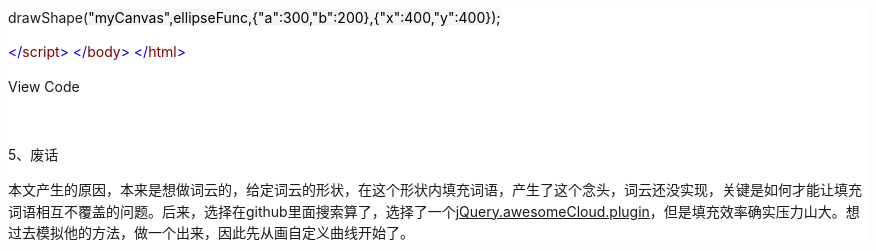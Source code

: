   drawShape(</span><span style="background-color: #f5f5f5; color: #000000;">"</span><span style="background-color: #f5f5f5; color: #000000;">myCanvas</span><span style="background-color: #f5f5f5; color: #000000;">"</span><span style="background-color: #f5f5f5; color: #000000;">,ellipseFunc,{</span><span style="background-color: #f5f5f5; color: #000000;">"</span><span style="background-color: #f5f5f5; color: #000000;">a</span><span style="background-color: #f5f5f5; color: #000000;">"</span><span style="background-color: #f5f5f5; color: #000000;">:</span><span style="background-color: #f5f5f5; color: #000000;">300</span><span style="background-color: #f5f5f5; color: #000000;">,</span><span style="background-color: #f5f5f5; color: #000000;">"</span><span style="background-color: #f5f5f5; color: #000000;">b</span><span style="background-color: #f5f5f5; color: #000000;">"</span><span style="background-color: #f5f5f5; color: #000000;">:</span><span style="background-color: #f5f5f5; color: #000000;">200</span><span style="background-color: #f5f5f5; color: #000000;">},{</span><span style="background-color: #f5f5f5; color: #000000;">"</span><span style="background-color: #f5f5f5; color: #000000;">x</span><span style="background-color: #f5f5f5; color: #000000;">"</span><span style="background-color: #f5f5f5; color: #000000;">:</span><span style="background-color: #f5f5f5; color: #000000;">400</span><span style="background-color: #f5f5f5; color: #000000;">,</span><span style="background-color: #f5f5f5; color: #000000;">"</span><span style="background-color: #f5f5f5; color: #000000;">y</span><span style="background-color: #f5f5f5; color: #000000;">"</span><span style="background-color: #f5f5f5; color: #000000;">:</span><span style="background-color: #f5f5f5; color: #000000;">400</span><span style="background-color: #f5f5f5; color: #000000;">});

</span><span style="color: #0000ff;">&lt;/</span><span style="color: #800000;">script</span><span style="color: #0000ff;">&gt;</span>
<span style="color: #0000ff;">&lt;/</span><span style="color: #800000;">body</span><span style="color: #0000ff;">&gt;</span>
<span style="color: #0000ff;">&lt;/</span><span style="color: #800000;">html</span><span style="color: #0000ff;">&gt;</span></pre>
</div>
<span class="cnblogs_code_collapse">View Code </span></div>

&nbsp;

5、废话

<span style="line-height: 1.5;">本文产生的原因，本来是想做词云的，给定词云的形状，在这个形状内填充词语，产生了这个念头，词云还没实现，关键是如何才能让填充词语相互不覆盖的问题。后来，选择在github里面搜索算了，选择了一个</span>[jQuery.awesomeCloud.plugin](https://github.com/indyarmy/jQuery.awesomeCloud.pluginplugin)<span style="line-height: 1.5;">，但是填充效率确实压力山大。想过去模拟他的方法，做一个出来，因此先从画自定义曲线开始了。</span>